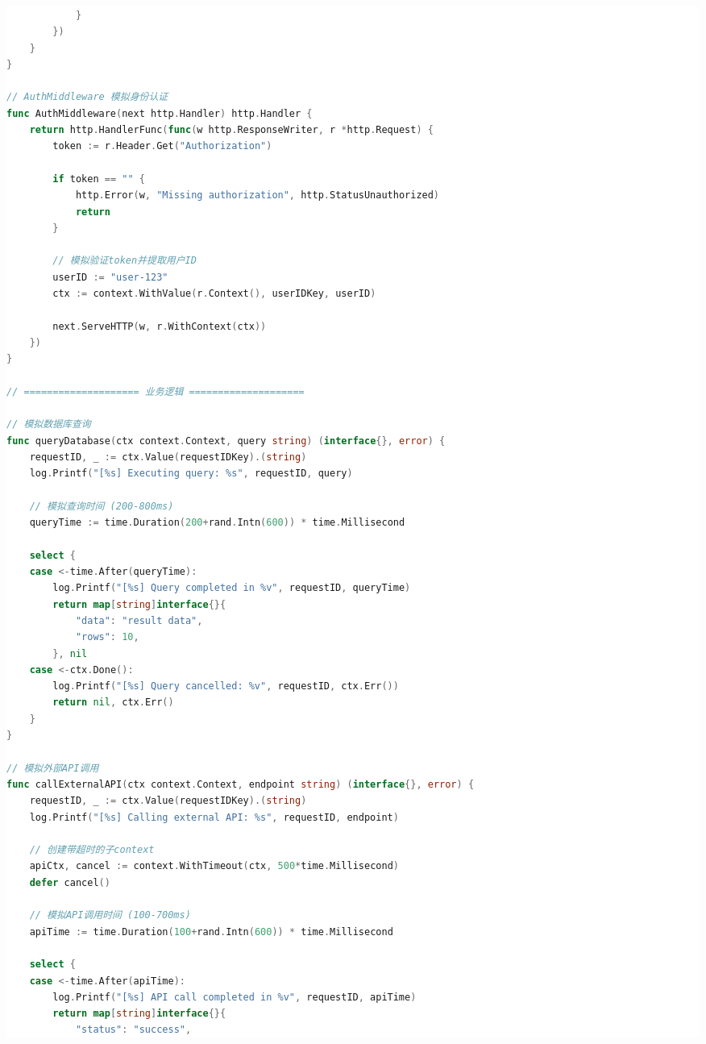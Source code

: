 ```go
            }
        })
    }
}

// AuthMiddleware 模拟身份认证
func AuthMiddleware(next http.Handler) http.Handler {
    return http.HandlerFunc(func(w http.ResponseWriter, r *http.Request) {
        token := r.Header.Get("Authorization")
        
        if token == "" {
            http.Error(w, "Missing authorization", http.StatusUnauthorized)
            return
        }
        
        // 模拟验证token并提取用户ID
        userID := "user-123"
        ctx := context.WithValue(r.Context(), userIDKey, userID)
        
        next.ServeHTTP(w, r.WithContext(ctx))
    })
}

// ==================== 业务逻辑 ====================

// 模拟数据库查询
func queryDatabase(ctx context.Context, query string) (interface{}, error) {
    requestID, _ := ctx.Value(requestIDKey).(string)
    log.Printf("[%s] Executing query: %s", requestID, query)
    
    // 模拟查询时间 (200-800ms)
    queryTime := time.Duration(200+rand.Intn(600)) * time.Millisecond
    
    select {
    case <-time.After(queryTime):
        log.Printf("[%s] Query completed in %v", requestID, queryTime)
        return map[string]interface{}{
            "data": "result data",
            "rows": 10,
        }, nil
    case <-ctx.Done():
        log.Printf("[%s] Query cancelled: %v", requestID, ctx.Err())
        return nil, ctx.Err()
    }
}

// 模拟外部API调用
func callExternalAPI(ctx context.Context, endpoint string) (interface{}, error) {
    requestID, _ := ctx.Value(requestIDKey).(string)
    log.Printf("[%s] Calling external API: %s", requestID, endpoint)
    
    // 创建带超时的子context
    apiCtx, cancel := context.WithTimeout(ctx, 500*time.Millisecond)
    defer cancel()
    
    // 模拟API调用时间 (100-700ms)
    apiTime := time.Duration(100+rand.Intn(600)) * time.Millisecond
    
    select {
    case <-time.After(apiTime):
        log.Printf("[%s] API call completed in %v", requestID, apiTime)
        return map[string]interface{}{
            "status": "success",
```